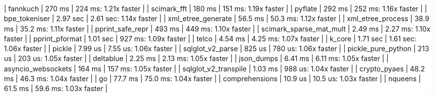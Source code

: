 | fannkuch                  | 270 ms                                                                                                               | 224 ms: 1.21x faster                                                                                                     |
| scimark_fft               | 180 ms                                                                                                               | 151 ms: 1.19x faster                                                                                                     |
| pyflate                   | 292 ms                                                                                                               | 252 ms: 1.16x faster                                                                                                     |
| bpe_tokeniser             | 2.97 sec                                                                                                             | 2.61 sec: 1.14x faster                                                                                                   |
| xml_etree_generate        | 56.5 ms                                                                                                              | 50.3 ms: 1.12x faster                                                                                                    |
| xml_etree_process         | 38.9 ms                                                                                                              | 35.2 ms: 1.11x faster                                                                                                    |
| pprint_safe_repr          | 493 ms                                                                                                               | 449 ms: 1.10x faster                                                                                                     |
| scimark_sparse_mat_mult   | 2.49 ms                                                                                                              | 2.27 ms: 1.10x faster                                                                                                    |
| pprint_pformat            | 1.01 sec                                                                                                             | 927 ms: 1.09x faster                                                                                                     |
| telco                     | 4.54 ms                                                                                                              | 4.25 ms: 1.07x faster                                                                                                    |
| k_core                    | 1.71 sec                                                                                                             | 1.61 sec: 1.06x faster                                                                                                   |
| pickle                    | 7.99 us                                                                                                              | 7.55 us: 1.06x faster                                                                                                    |
| sqlglot_v2_parse          | 825 us                                                                                                               | 780 us: 1.06x faster                                                                                                     |
| pickle_pure_python        | 213 us                                                                                                               | 203 us: 1.05x faster                                                                                                     |
| deltablue                 | 2.25 ms                                                                                                              | 2.13 ms: 1.05x faster                                                                                                    |
| json_dumps                | 6.41 ms                                                                                                              | 6.11 ms: 1.05x faster                                                                                                    |
| asyncio_websockets        | 164 ms                                                                                                               | 157 ms: 1.05x faster                                                                                                     |
| sqlglot_v2_transpile      | 1.03 ms                                                                                                              | 988 us: 1.04x faster                                                                                                     |
| crypto_pyaes              | 48.2 ms                                                                                                              | 46.3 ms: 1.04x faster                                                                                                    |
| go                        | 77.7 ms                                                                                                              | 75.0 ms: 1.04x faster                                                                                                    |
| comprehensions            | 10.9 us                                                                                                              | 10.5 us: 1.03x faster                                                                                                    |
| nqueens                   | 61.5 ms                                                                                                              | 59.6 ms: 1.03x faster                                                                                                    |